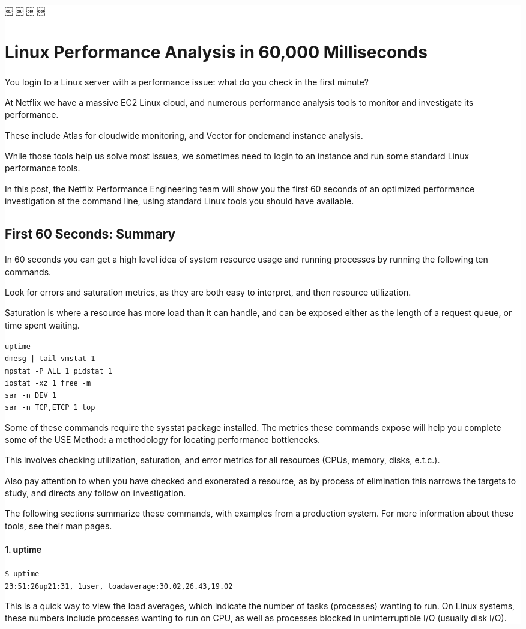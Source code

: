 ￼ ￼ ￼ ￼
# Linux Performance Analysis in 60,000 Milliseconds

You login to a Linux server with a performance issue:
what do you check in the first minute?

At Netflix we have a massive EC2 Linux cloud, and numerous performance analysis tools to monitor and investigate its performance.

These include Atlas for cloud­wide monitoring, and Vector for on­demand instance analysis.

While those tools help us solve most issues, we sometimes need to login to an instance and run some standard Linux performance tools.

In this post, the Netflix Performance Engineering team will show you the first 60 seconds of an optimized performance investigation at the command line, using standard Linux tools you should have available.

## First 60 Seconds: Summary
In 60 seconds you can get a high level idea of system resource usage and running processes by running the following ten commands.

Look for errors and saturation metrics, as they are both easy to interpret, and then resource utilization.

Saturation is where a resource has more load than it can handle, and can be exposed either as the length of a request queue, or time spent waiting.

```
uptime  
dmesg | tail vmstat 1  
mpstat -P ALL 1 pidstat 1  
iostat -xz 1 free -m  
sar -n DEV 1  
sar -n TCP,ETCP 1 top
```

Some of these commands require the sysstat package installed.
The metrics these commands expose will help you complete some of the USE Method: a methodology for locating performance bottlenecks.

This involves checking utilization, saturation, and error metrics for all resources (CPUs, memory, disks, e.t.c.).

Also pay attention to when you have checked and exonerated a resource, as by process of elimination this narrows the targets to study, and directs any follow on investigation.

The following sections summarize these commands, with examples from a production system. For more information about these tools, see their man pages.

#### 1. uptime

```
$ uptime  
23:51:26up21:31, 1user, loadaverage:30.02,26.43,19.02

```
This is a quick way to view the load averages, which indicate the number of tasks (processes) wanting to run. On Linux systems, these numbers include processes wanting to run on CPU, as well as processes blocked in uninterruptible I/O (usually disk I/O).
